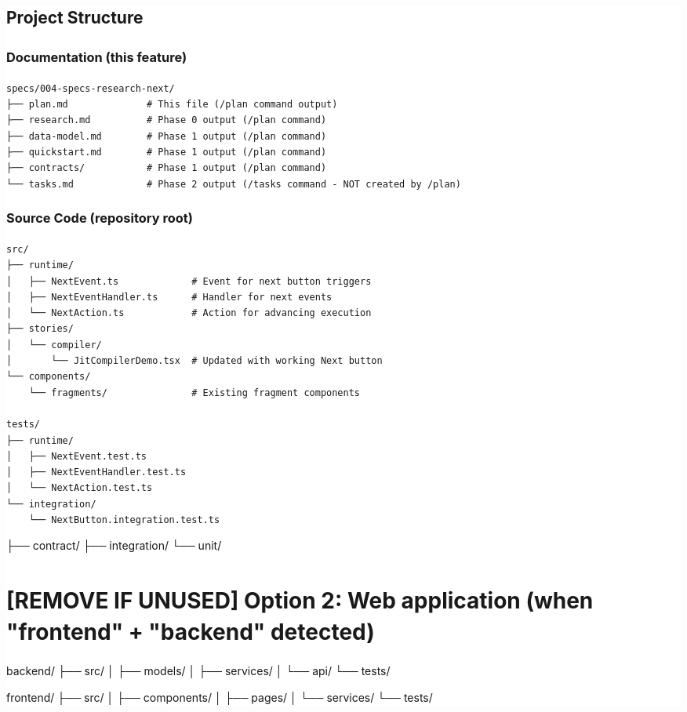 ## Project Structure

### Documentation (this feature)
```
specs/004-specs-research-next/
├── plan.md              # This file (/plan command output)
├── research.md          # Phase 0 output (/plan command)
├── data-model.md        # Phase 1 output (/plan command)
├── quickstart.md        # Phase 1 output (/plan command)
├── contracts/           # Phase 1 output (/plan command)
└── tasks.md             # Phase 2 output (/tasks command - NOT created by /plan)
```

### Source Code (repository root)
```
src/
├── runtime/
│   ├── NextEvent.ts             # Event for next button triggers
│   ├── NextEventHandler.ts      # Handler for next events
│   └── NextAction.ts            # Action for advancing execution
├── stories/
│   └── compiler/
│       └── JitCompilerDemo.tsx  # Updated with working Next button
└── components/
    └── fragments/               # Existing fragment components

tests/
├── runtime/
│   ├── NextEvent.test.ts
│   ├── NextEventHandler.test.ts
│   └── NextAction.test.ts
└── integration/
    └── NextButton.integration.test.ts
```
├── contract/
├── integration/
└── unit/

# [REMOVE IF UNUSED] Option 2: Web application (when "frontend" + "backend" detected)
backend/
├── src/
│   ├── models/
│   ├── services/
│   └── api/
└── tests/

frontend/
├── src/
│   ├── components/
│   ├── pages/
│   └── services/
└── tests/
